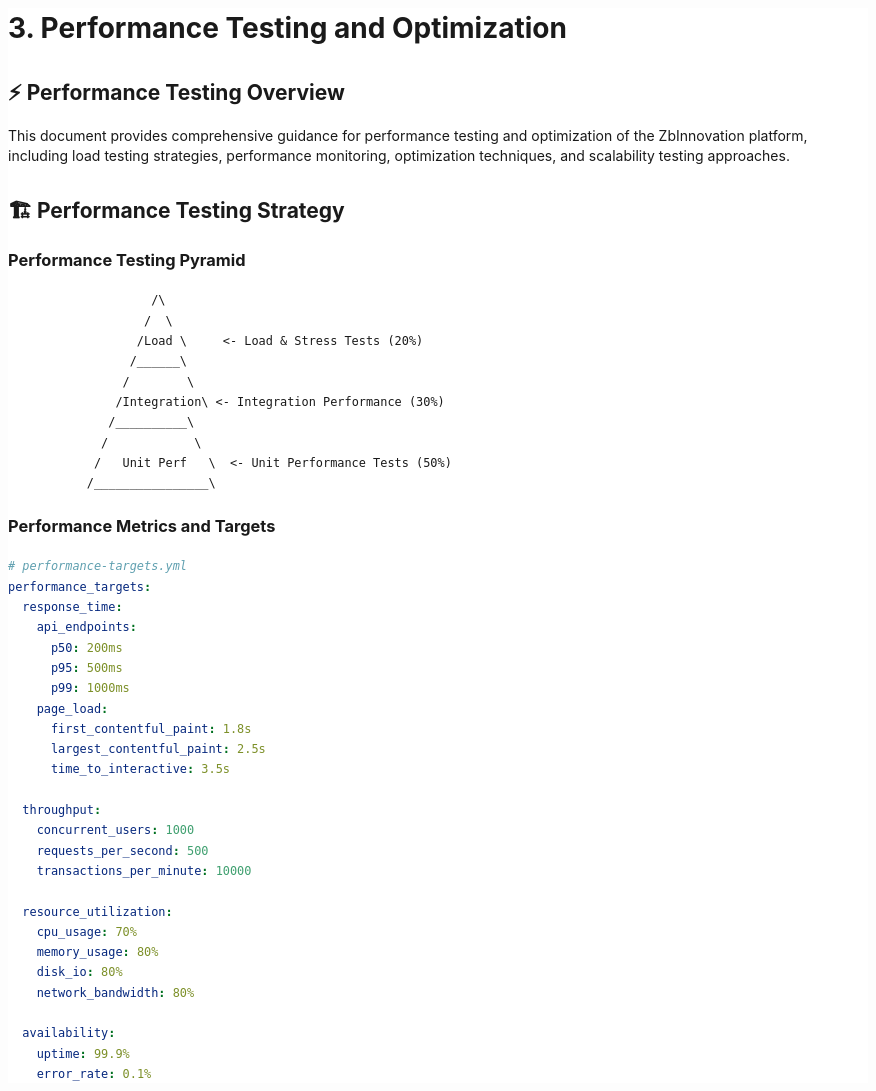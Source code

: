 # 3. Performance Testing and Optimization

## ⚡ **Performance Testing Overview**

This document provides comprehensive guidance for performance testing and optimization of the ZbInnovation platform, including load testing strategies, performance monitoring, optimization techniques, and scalability testing approaches.

## 🏗️ **Performance Testing Strategy**

### **Performance Testing Pyramid**
```
                    /\
                   /  \
                  /Load \     <- Load & Stress Tests (20%)
                 /______\
                /        \
               /Integration\ <- Integration Performance (30%)
              /__________\
             /            \
            /   Unit Perf   \  <- Unit Performance Tests (50%)
           /________________\
```

### **Performance Metrics and Targets**
```yaml
# performance-targets.yml
performance_targets:
  response_time:
    api_endpoints:
      p50: 200ms
      p95: 500ms
      p99: 1000ms
    page_load:
      first_contentful_paint: 1.8s
      largest_contentful_paint: 2.5s
      time_to_interactive: 3.5s
  
  throughput:
    concurrent_users: 1000
    requests_per_second: 500
    transactions_per_minute: 10000
  
  resource_utilization:
    cpu_usage: 70%
    memory_usage: 80%
    disk_io: 80%
    network_bandwidth: 80%
  
  availability:
    uptime: 99.9%
    error_rate: 0.1%
```
